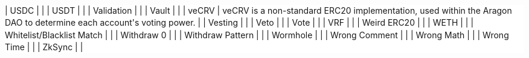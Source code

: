 | USDC | |
| USDT | |
| Validation | |
| Vault | |
| veCRV | veCRV is a non-standard ERC20 implementation, used within the Aragon DAO to determine each account's voting power. |
| Vesting | |
| Veto | |
| Vote | |
| VRF | |
| Weird ERC20 | |
| WETH | |
| Whitelist/Blacklist Match | |
| Withdraw 0 | |
| Withdraw Pattern | |
| Wormhole | |
| Wrong Comment | |
| Wrong Math | |
| Wrong Time | |
| ZkSync | |
